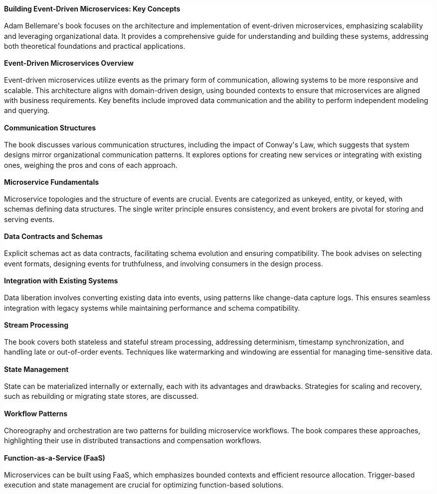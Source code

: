 
**Building Event-Driven Microservices: Key Concepts**

Adam Bellemare's book focuses on the architecture and implementation of event-driven microservices, emphasizing scalability and leveraging organizational data. It provides a comprehensive guide for understanding and building these systems, addressing both theoretical foundations and practical applications.

**Event-Driven Microservices Overview**

Event-driven microservices utilize events as the primary form of communication, allowing systems to be more responsive and scalable. This architecture aligns with domain-driven design, using bounded contexts to ensure that microservices are aligned with business requirements. Key benefits include improved data communication and the ability to perform independent modeling and querying.

**Communication Structures**

The book discusses various communication structures, including the impact of Conway's Law, which suggests that system designs mirror organizational communication patterns. It explores options for creating new services or integrating with existing ones, weighing the pros and cons of each approach.

**Microservice Fundamentals**

Microservice topologies and the structure of events are crucial. Events are categorized as unkeyed, entity, or keyed, with schemas defining data structures. The single writer principle ensures consistency, and event brokers are pivotal for storing and serving events.

**Data Contracts and Schemas**

Explicit schemas act as data contracts, facilitating schema evolution and ensuring compatibility. The book advises on selecting event formats, designing events for truthfulness, and involving consumers in the design process.

**Integration with Existing Systems**

Data liberation involves converting existing data into events, using patterns like change-data capture logs. This ensures seamless integration with legacy systems while maintaining performance and schema compatibility.

**Stream Processing**

The book covers both stateless and stateful stream processing, addressing determinism, timestamp synchronization, and handling late or out-of-order events. Techniques like watermarking and windowing are essential for managing time-sensitive data.

**State Management**

State can be materialized internally or externally, each with its advantages and drawbacks. Strategies for scaling and recovery, such as rebuilding or migrating state stores, are discussed.

**Workflow Patterns**

Choreography and orchestration are two patterns for building microservice workflows. The book compares these approaches, highlighting their use in distributed transactions and compensation workflows.

**Function-as-a-Service (FaaS)**

Microservices can be built using FaaS, which emphasizes bounded contexts and efficient resource allocation. Trigger-based execution and state management are crucial for optimizing function-based solutions.
